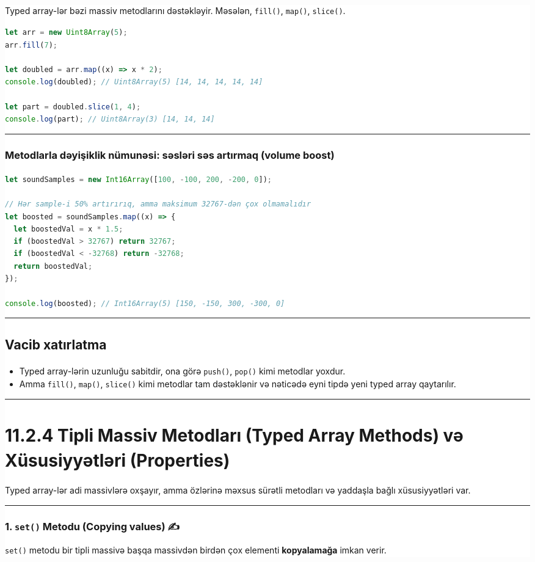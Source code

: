 Typed array-lər bəzi massiv metodlarını dəstəkləyir. Məsələn, `fill()`, `map()`, `slice()`.

```js
let arr = new Uint8Array(5);
arr.fill(7);

let doubled = arr.map((x) => x * 2);
console.log(doubled); // Uint8Array(5) [14, 14, 14, 14, 14]

let part = doubled.slice(1, 4);
console.log(part); // Uint8Array(3) [14, 14, 14]
```

---

### Metodlarla dəyişiklik nümunəsi: səsləri səs artırmaq (volume boost)

```js
let soundSamples = new Int16Array([100, -100, 200, -200, 0]);

// Hər sample-i 50% artırırıq, amma maksimum 32767-dən çox olmamalıdır
let boosted = soundSamples.map((x) => {
  let boostedVal = x * 1.5;
  if (boostedVal > 32767) return 32767;
  if (boostedVal < -32768) return -32768;
  return boostedVal;
});

console.log(boosted); // Int16Array(5) [150, -150, 300, -300, 0]
```

---

## Vacib xatırlatma

- Typed array-lərin uzunluğu sabitdir, ona görə `push()`, `pop()` kimi metodlar yoxdur.
- Amma `fill()`, `map()`, `slice()` kimi metodlar tam dəstəklənir və nəticədə eyni tipdə yeni typed array qaytarılır.

---

# 11.2.4 Tipli Massiv Metodları (Typed Array Methods) və Xüsusiyyətləri (Properties)

Typed array-lər adi massivlərə oxşayır, amma özlərinə məxsus sürətli metodları və yaddaşla bağlı xüsusiyyətləri var.

---

### 1. `set()` Metodu (Copying values) ✍️

`set()` metodu bir tipli massivə başqa massivdən birdən çox elementi **kopyalamağa** imkan verir.
